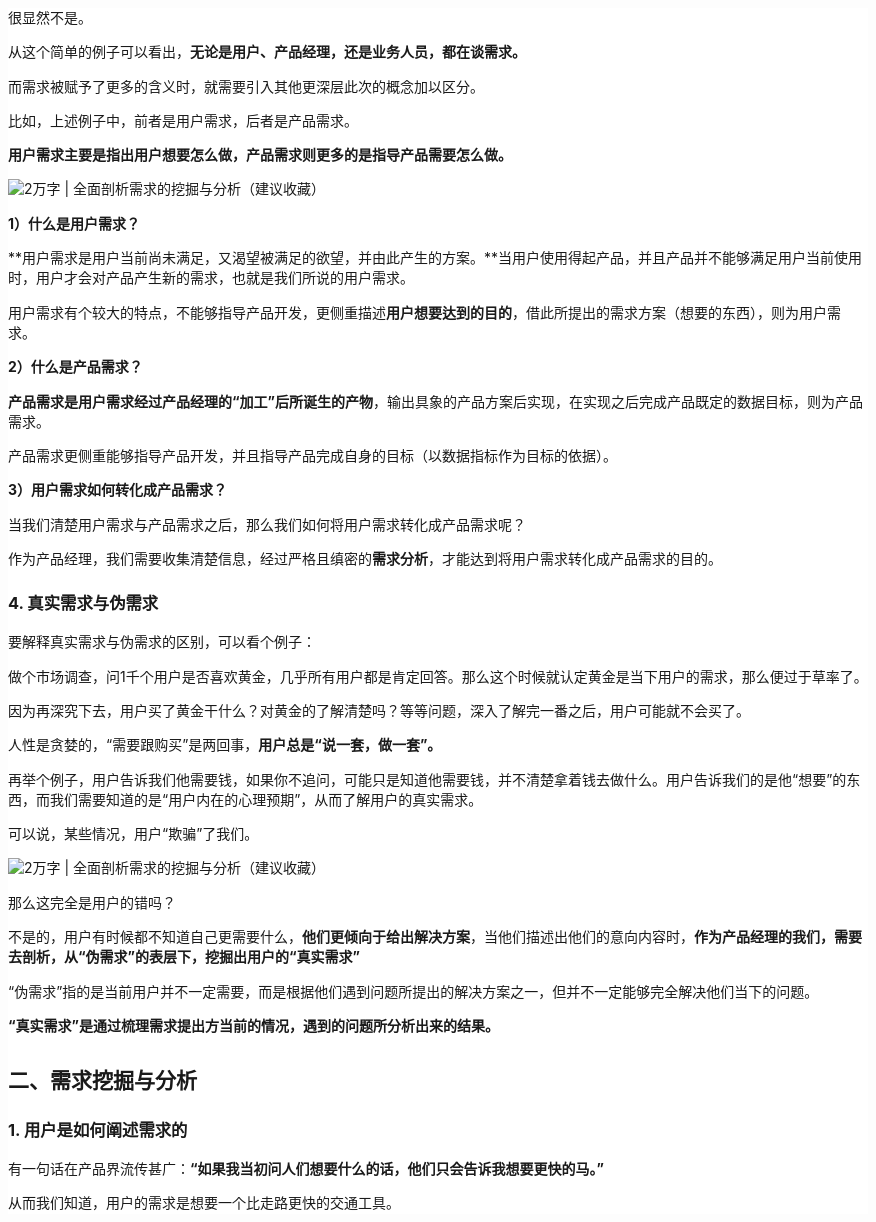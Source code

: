 很显然不是。

从这个简单的例子可以看出，**无论是用户、产品经理，还是业务人员，都在谈需求。**

而需求被赋予了更多的含义时，就需要引入其他更深层此次的概念加以区分。

比如，上述例子中，前者是用户需求，后者是产品需求。

**用户需求主要是指出用户想要怎么做，产品需求则更多的是指导产品需要怎么做。**

![2万字 | 全面剖析需求的挖掘与分析（建议收藏）](https://image.yunyingpai.com/wp/2022/09/2p202tBVg9ZBbWfcp1Nu.jpeg)

**1）什么是用户需求？**

**用户需求是用户当前尚未满足，又渴望被满足的欲望，并由此产生的方案。**当用户使用得起产品，并且产品并不能够满足用户当前使用时，用户才会对产品产生新的需求，也就是我们所说的用户需求。

用户需求有个较大的特点，不能够指导产品开发，更侧重描述**用户想要达到的目的**，借此所提出的需求方案（想要的东西），则为用户需求。

**2）什么是产品需求？**

**产品需求是用户需求经过产品经理的“加工”后所诞生的产物**，输出具象的产品方案后实现，在实现之后完成产品既定的数据目标，则为产品需求。

产品需求更侧重能够指导产品开发，并且指导产品完成自身的目标（以数据指标作为目标的依据）。

**3）用户需求如何转化成产品需求？**

当我们清楚用户需求与产品需求之后，那么我们如何将用户需求转化成产品需求呢？

作为产品经理，我们需要收集清楚信息，经过严格且缜密的**需求分析**，才能达到将用户需求转化成产品需求的目的。

### 4\. 真实需求与伪需求

要解释真实需求与伪需求的区别，可以看个例子：

做个市场调查，问1千个用户是否喜欢黄金，几乎所有用户都是肯定回答。那么这个时候就认定黄金是当下用户的需求，那么便过于草率了。

因为再深究下去，用户买了黄金干什么？对黄金的了解清楚吗？等等问题，深入了解完一番之后，用户可能就不会买了。

人性是贪婪的，“需要跟购买”是两回事，**用户总是“说一套，做一套”。**

再举个例子，用户告诉我们他需要钱，如果你不追问，可能只是知道他需要钱，并不清楚拿着钱去做什么。用户告诉我们的是他“想要”的东西，而我们需要知道的是“用户内在的心理预期”，从而了解用户的真实需求。

可以说，某些情况，用户“欺骗”了我们。

![2万字 | 全面剖析需求的挖掘与分析（建议收藏）](https://image.yunyingpai.com/wp/2022/09/Yp3XH4XRRLolrv4aspk3.jpeg)

那么这完全是用户的错吗？

不是的，用户有时候都不知道自己更需要什么，**他们更倾向于给出解决方案**，当他们描述出他们的意向内容时，**作为产品经理的我们，需要去剖析，从“伪需求”的表层下，挖掘出用户的“真实需求”**

“伪需求”指的是当前用户并不一定需要，而是根据他们遇到问题所提出的解决方案之一，但并不一定能够完全解决他们当下的问题。

**“真实需求”是通过梳理需求提出方当前的情况，遇到的问题所分析出来的结果。**

## 二、需求挖掘与分析

### 1\. 用户是如何阐述需求的

有一句话在产品界流传甚广：**“如果我当初问人们想要什么的话，他们只会告诉我想要更快的马。”**

从而我们知道，用户的需求是想要一个比走路更快的交通工具。
